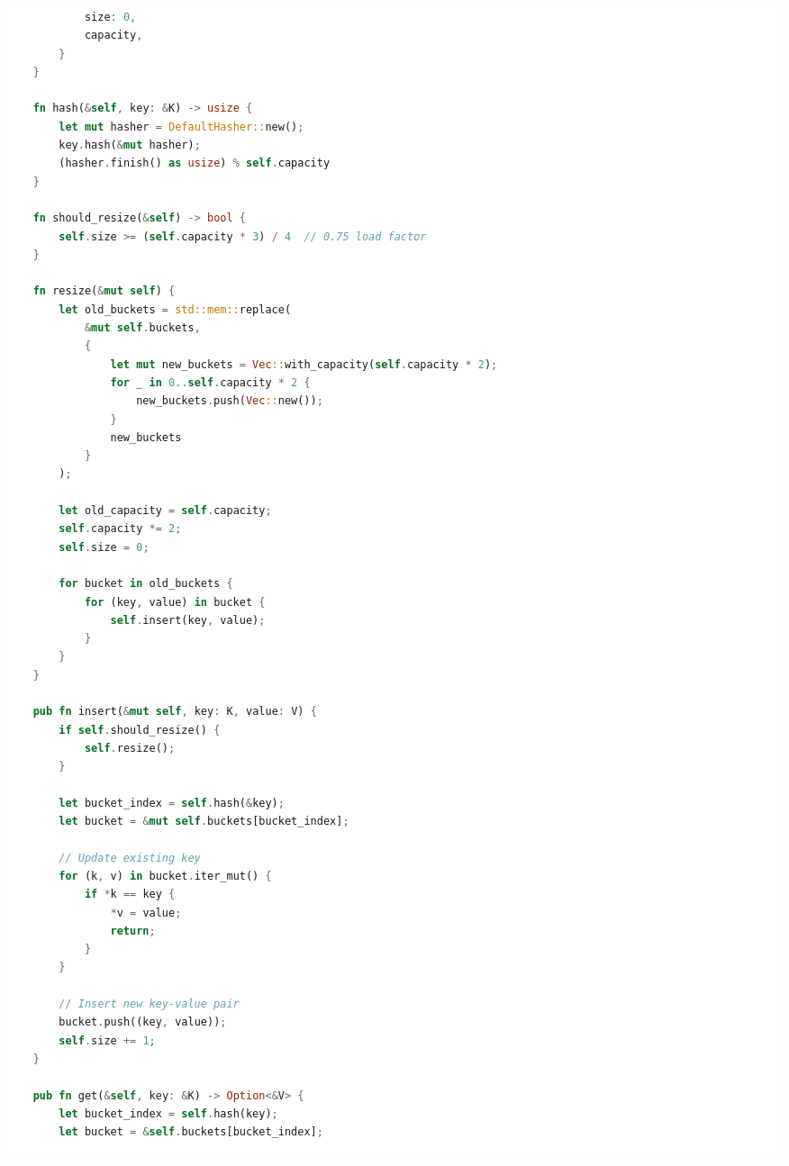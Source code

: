 ```rust
            size: 0,
            capacity,
        }
    }
    
    fn hash(&self, key: &K) -> usize {
        let mut hasher = DefaultHasher::new();
        key.hash(&mut hasher);
        (hasher.finish() as usize) % self.capacity
    }
    
    fn should_resize(&self) -> bool {
        self.size >= (self.capacity * 3) / 4  // 0.75 load factor
    }
    
    fn resize(&mut self) {
        let old_buckets = std::mem::replace(
            &mut self.buckets,
            {
                let mut new_buckets = Vec::with_capacity(self.capacity * 2);
                for _ in 0..self.capacity * 2 {
                    new_buckets.push(Vec::new());
                }
                new_buckets
            }
        );
        
        let old_capacity = self.capacity;
        self.capacity *= 2;
        self.size = 0;
        
        for bucket in old_buckets {
            for (key, value) in bucket {
                self.insert(key, value);
            }
        }
    }
    
    pub fn insert(&mut self, key: K, value: V) {
        if self.should_resize() {
            self.resize();
        }
        
        let bucket_index = self.hash(&key);
        let bucket = &mut self.buckets[bucket_index];
        
        // Update existing key
        for (k, v) in bucket.iter_mut() {
            if *k == key {
                *v = value;
                return;
            }
        }
        
        // Insert new key-value pair
        bucket.push((key, value));
        self.size += 1;
    }
    
    pub fn get(&self, key: &K) -> Option<&V> {
        let bucket_index = self.hash(key);
        let bucket = &self.buckets[bucket_index];
        
```